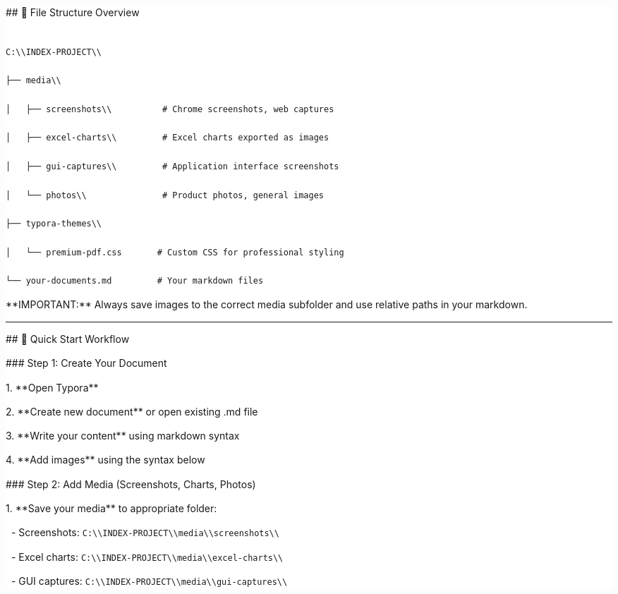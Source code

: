 \## 📁 File Structure Overview



```

C:\\INDEX-PROJECT\\

├── media\\

│   ├── screenshots\\          # Chrome screenshots, web captures

│   ├── excel-charts\\         # Excel charts exported as images

│   ├── gui-captures\\         # Application interface screenshots

│   └── photos\\               # Product photos, general images

├── typora-themes\\

│   └── premium-pdf.css       # Custom CSS for professional styling

└── your-documents.md         # Your markdown files

```



\*\*IMPORTANT:\*\* Always save images to the correct media subfolder and use relative paths in your markdown.



---



\## 🚀 Quick Start Workflow



\### Step 1: Create Your Document

1\. \*\*Open Typora\*\*

2\. \*\*Create new document\*\* or open existing .md file

3\. \*\*Write your content\*\* using markdown syntax

4\. \*\*Add images\*\* using the syntax below



\### Step 2: Add Media (Screenshots, Charts, Photos)

1\. \*\*Save your media\*\* to appropriate folder:

&nbsp;  - Screenshots: `C:\\INDEX-PROJECT\\media\\screenshots\\`

&nbsp;  - Excel charts: `C:\\INDEX-PROJECT\\media\\excel-charts\\`

&nbsp;  - GUI captures: `C:\\INDEX-PROJECT\\media\\gui-captures\\`
